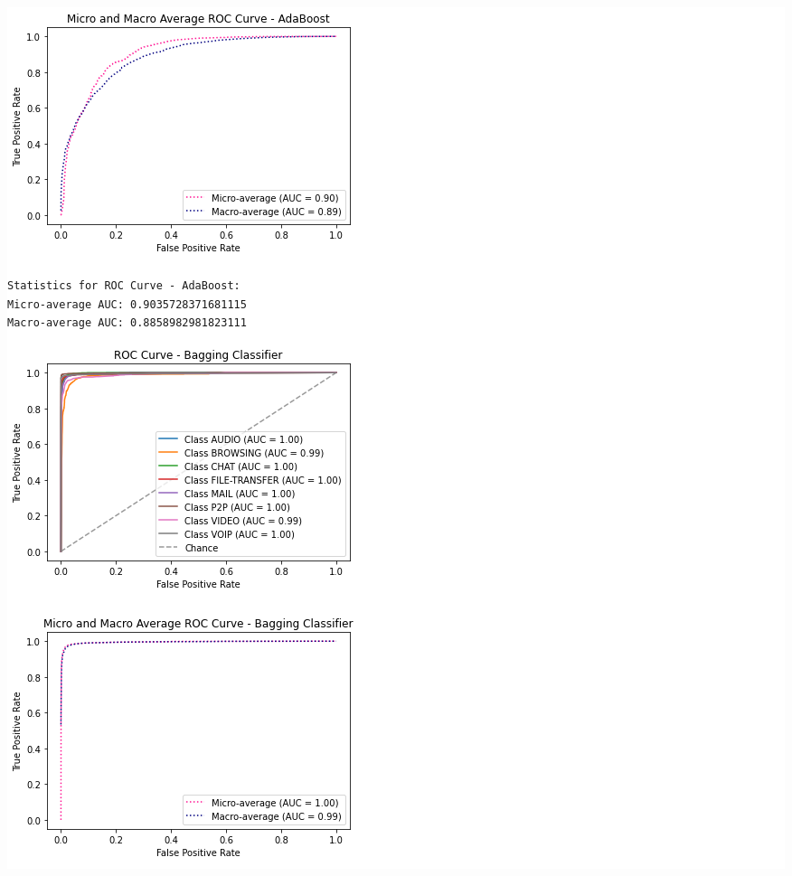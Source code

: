 


    
![png](Scenario-B-5s-Images/output_19_74.png)
    


    Statistics for ROC Curve - AdaBoost:
    Micro-average AUC: 0.9035728371681115
    Macro-average AUC: 0.8858982981823111
    
    
    
    
    


    
![png](Scenario-B-5s-Images/output_19_76.png)
    



    
![png](Scenario-B-5s-Images/output_19_77.png)
    